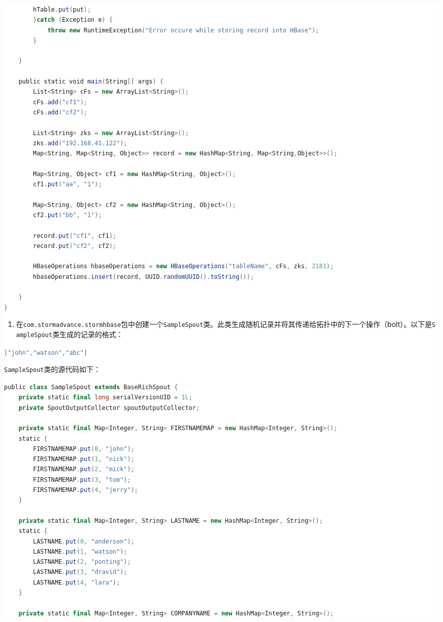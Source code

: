 ```scala
        hTable.put(put); 
        }catch (Exception e) { 
            throw new RuntimeException("Error occure while storing record into HBase"); 
        } 

    } 

    public static void main(String[] args) { 
        List<String> cFs = new ArrayList<String>(); 
        cFs.add("cf1"); 
        cFs.add("cf2"); 

        List<String> zks = new ArrayList<String>(); 
        zks.add("192.168.41.122"); 
        Map<String, Map<String, Object>> record = new HashMap<String, Map<String,Object>>(); 

        Map<String, Object> cf1 = new HashMap<String, Object>(); 
        cf1.put("aa", "1"); 

        Map<String, Object> cf2 = new HashMap<String, Object>(); 
        cf2.put("bb", "1"); 

        record.put("cf1", cf1); 
        record.put("cf2", cf2); 

        HBaseOperations hbaseOperations = new HBaseOperations("tableName", cFs, zks, 2181); 
        hbaseOperations.insert(record, UUID.randomUUID().toString()); 

    } 
} 
```

1.  在`com.stormadvance.stormhbase`包中创建一个`SampleSpout`类。此类生成随机记录并将其传递给拓扑中的下一个操作（bolt）。以下是`SampleSpout`类生成的记录的格式：

```scala
["john","watson","abc"]  
```

`SampleSpout`类的源代码如下：

```scala
public class SampleSpout extends BaseRichSpout { 
    private static final long serialVersionUID = 1L; 
    private SpoutOutputCollector spoutOutputCollector; 

    private static final Map<Integer, String> FIRSTNAMEMAP = new HashMap<Integer, String>(); 
    static { 
        FIRSTNAMEMAP.put(0, "john"); 
        FIRSTNAMEMAP.put(1, "nick"); 
        FIRSTNAMEMAP.put(2, "mick"); 
        FIRSTNAMEMAP.put(3, "tom"); 
        FIRSTNAMEMAP.put(4, "jerry"); 
    } 

    private static final Map<Integer, String> LASTNAME = new HashMap<Integer, String>(); 
    static { 
        LASTNAME.put(0, "anderson"); 
        LASTNAME.put(1, "watson"); 
        LASTNAME.put(2, "ponting"); 
        LASTNAME.put(3, "dravid"); 
        LASTNAME.put(4, "lara"); 
    } 

    private static final Map<Integer, String> COMPANYNAME = new HashMap<Integer, String>(); 
```